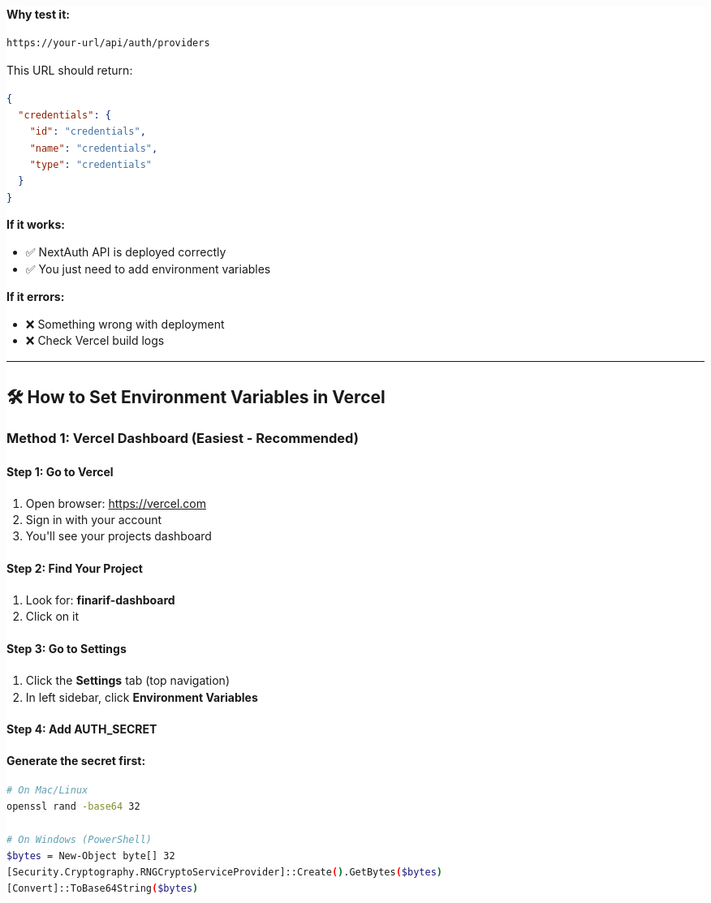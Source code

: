 **Why test it:**
```
https://your-url/api/auth/providers
```

This URL should return:
```json
{
  "credentials": {
    "id": "credentials",
    "name": "credentials",
    "type": "credentials"
  }
}
```

**If it works:**
- ✅ NextAuth API is deployed correctly
- ✅ You just need to add environment variables

**If it errors:**
- ❌ Something wrong with deployment
- ❌ Check Vercel build logs

---

## 🛠️ How to Set Environment Variables in Vercel

### Method 1: Vercel Dashboard (Easiest - Recommended)

#### Step 1: Go to Vercel
1. Open browser: https://vercel.com
2. Sign in with your account
3. You'll see your projects dashboard

#### Step 2: Find Your Project
1. Look for: **finarif-dashboard**
2. Click on it

#### Step 3: Go to Settings
1. Click the **Settings** tab (top navigation)
2. In left sidebar, click **Environment Variables**

#### Step 4: Add AUTH_SECRET

**Generate the secret first:**
```bash
# On Mac/Linux
openssl rand -base64 32

# On Windows (PowerShell)
$bytes = New-Object byte[] 32
[Security.Cryptography.RNGCryptoServiceProvider]::Create().GetBytes($bytes)
[Convert]::ToBase64String($bytes)
```

